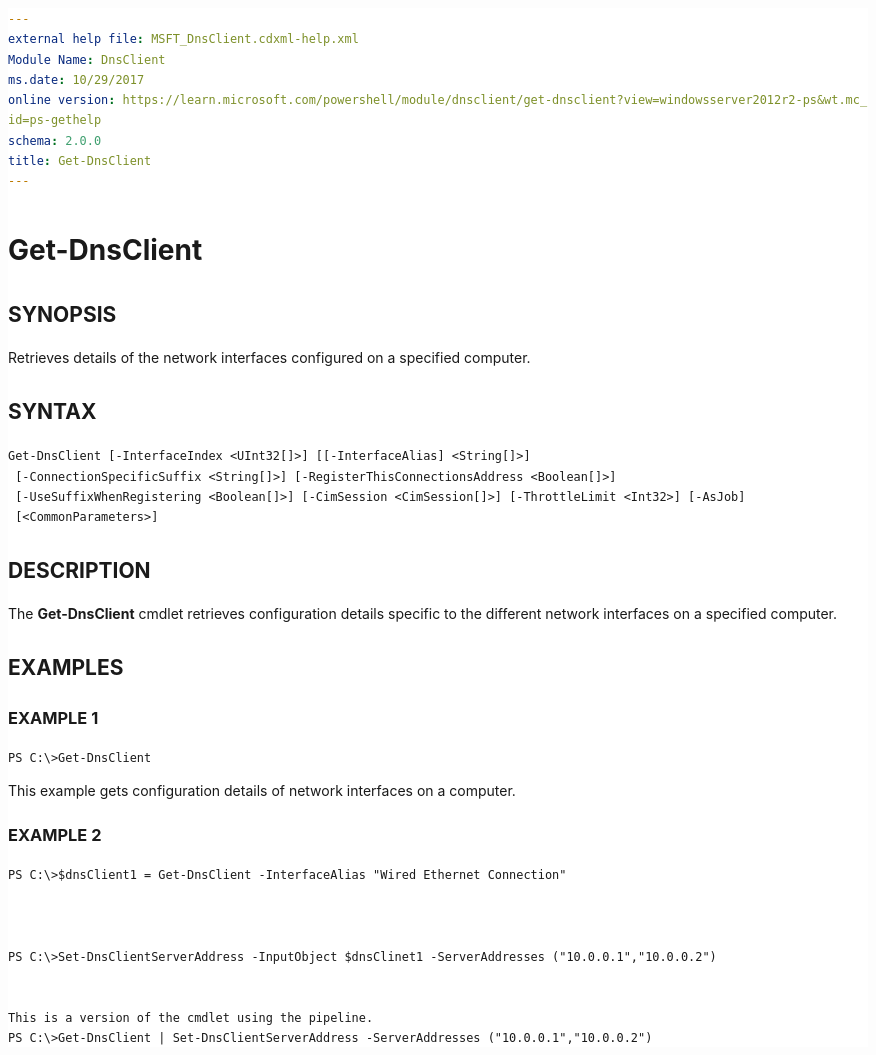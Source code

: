 ```yaml
---
external help file: MSFT_DnsClient.cdxml-help.xml
Module Name: DnsClient
ms.date: 10/29/2017
online version: https://learn.microsoft.com/powershell/module/dnsclient/get-dnsclient?view=windowsserver2012r2-ps&wt.mc_id=ps-gethelp
schema: 2.0.0
title: Get-DnsClient
---
```


# Get-DnsClient

## SYNOPSIS
Retrieves details of the network interfaces configured on a specified computer.

## SYNTAX

```
Get-DnsClient [-InterfaceIndex <UInt32[]>] [[-InterfaceAlias] <String[]>]
 [-ConnectionSpecificSuffix <String[]>] [-RegisterThisConnectionsAddress <Boolean[]>]
 [-UseSuffixWhenRegistering <Boolean[]>] [-CimSession <CimSession[]>] [-ThrottleLimit <Int32>] [-AsJob]
 [<CommonParameters>]
```

## DESCRIPTION
The **Get-DnsClient** cmdlet retrieves configuration details specific to the different network interfaces on a specified computer.

## EXAMPLES

### EXAMPLE 1
```
PS C:\>Get-DnsClient
```

This example gets configuration details of network interfaces on a computer.

### EXAMPLE 2
```
PS C:\>$dnsClient1 = Get-DnsClient -InterfaceAlias "Wired Ethernet Connection"



PS C:\>Set-DnsClientServerAddress -InputObject $dnsClinet1 -ServerAddresses ("10.0.0.1","10.0.0.2")


This is a version of the cmdlet using the pipeline.
PS C:\>Get-DnsClient | Set-DnsClientServerAddress -ServerAddresses ("10.0.0.1","10.0.0.2")
```
